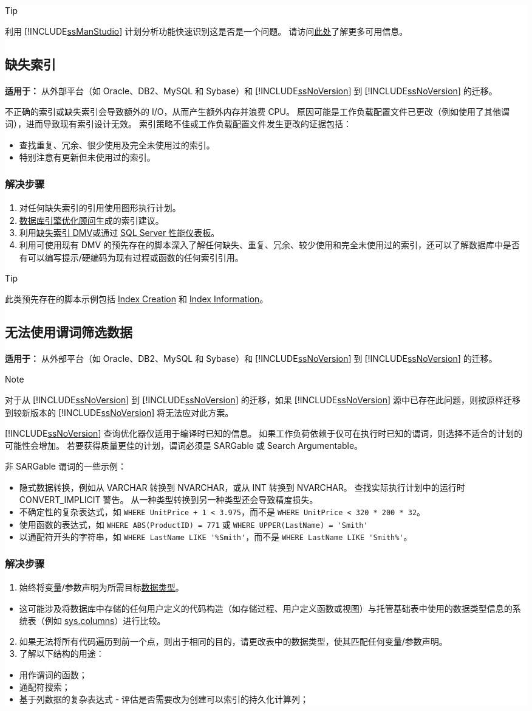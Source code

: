 > [!TIP] 
> 利用 [!INCLUDE[ssManStudio](../includes/ssmanstudio-md.md)] 计划分析功能快速识别这是否是一个问题。 请访问[此处](https://blogs.msdn.microsoft.com/sql_server_team/new-in-ssms-query-performance-troubleshooting-made-easier/)了解更多可用信息。

## <a name="MissingIndexes"></a>缺失索引

**适用于：** 从外部平台（如 Oracle、DB2、MySQL 和 Sybase）和 [!INCLUDE[ssNoVersion](../includes/ssnoversion-md.md)] 到 [!INCLUDE[ssNoVersion](../includes/ssnoversion-md.md)] 的迁移。

不正确的索引或缺失索引会导致额外的 I/O，从而产生额外内存并浪费 CPU。 原因可能是工作负载配置文件已更改（例如使用了其他谓词），进而导致现有索引设计无效。 索引策略不佳或工作负载配置文件发生更改的证据包括：
-   查找重复、冗余、很少使用及完全未使用过的索引。
-   特别注意有更新但未使用过的索引。

### <a name="steps-to-resolve"></a>解决步骤

1.  对任何缺失索引的引用使用图形执行计划。
2.  [数据库引擎优化顾问](../tools/dta/tutorial-database-engine-tuning-advisor.md)生成的索引建议。
3.  利用[缺失索引 DMV](../relational-databases/system-dynamic-management-views/sys-dm-db-missing-index-details-transact-sql.md)或通过 [SQL Server 性能仪表板](https://www.microsoft.com/en-us/download/details.aspx?id=29063)。
4.  利用可使用现有 DMV 的预先存在的脚本深入了解任何缺失、重复、冗余、较少使用和完全未使用过的索引，还可以了解数据库中是否有可以编写提示/硬编码为现有过程或函数的任何索引引用。 

> [!TIP] 
> 此类预先存在的脚本示例包括 [Index Creation](https://github.com/Microsoft/tigertoolbox/tree/master/Index-Creation) 和 [Index Information](https://github.com/Microsoft/tigertoolbox/tree/master/Index-Information)。 

## <a name="InabilityPredicates"></a>无法使用谓词筛选数据

**适用于：** 从外部平台（如 Oracle、DB2、MySQL 和 Sybase）和 [!INCLUDE[ssNoVersion](../includes/ssnoversion-md.md)] 到 [!INCLUDE[ssNoVersion](../includes/ssnoversion-md.md)] 的迁移。

> [!NOTE]
> 对于从 [!INCLUDE[ssNoVersion](../includes/ssnoversion-md.md)] 到 [!INCLUDE[ssNoVersion](../includes/ssnoversion-md.md)] 的迁移，如果 [!INCLUDE[ssNoVersion](../includes/ssnoversion-md.md)] 源中已存在此问题，则按原样迁移到较新版本的 [!INCLUDE[ssNoVersion](../includes/ssnoversion-md.md)] 将无法应对此方案。

[!INCLUDE[ssNoVersion](../includes/ssnoversion-md.md)] 查询优化器仅适用于编译时已知的信息。 如果工作负荷依赖于仅可在执行时已知的谓词，则选择不适合的计划的可能性会增加。 若要获得质量更佳的计划，谓词必须是 SARGable 或 Search Argumentable。

非 SARGable 谓词的一些示例：
-   隐式数据转换，例如从 VARCHAR 转换到 NVARCHAR，或从 INT 转换到 NVARCHAR。 查找实际执行计划中的运行时 CONVERT_IMPLICIT 警告。 从一种类型转换到另一种类型还会导致精度损失。
-   不确定性的复杂表达式，如 `WHERE UnitPrice + 1 < 3.975`，而不是 `WHERE UnitPrice < 320 * 200 * 32`。
-   使用函数的表达式，如 `WHERE ABS(ProductID) = 771` 或 `WHERE UPPER(LastName) = 'Smith'`
-   以通配符开头的字符串，如 `WHERE LastName LIKE '%Smith'`，而不是 `WHERE LastName LIKE 'Smith%'`。

### <a name="steps-to-resolve"></a>解决步骤

1. 始终将变量/参数声明为所需目标[数据类型](../t-sql/data-types/data-types-transact-sql.md)。 
  -   这可能涉及将数据库中存储的任何用户定义的代码构造（如存储过程、用户定义函数或视图）与托管基础表中使用的数据类型信息的系统表（例如 [sys.columns](../relational-databases/system-catalog-views/sys-columns-transact-sql.md)）进行比较。
2. 如果无法将所有代码遍历到前一个点，则出于相同的目的，请更改表中的数据类型，使其匹配任何变量/参数声明。
3. 了解以下结构的用途：
  -   用作谓词的函数；
  -   通配符搜索；
  -   基于列数据的复杂表达式 - 评估是否需要改为创建可以索引的持久化计算列；
